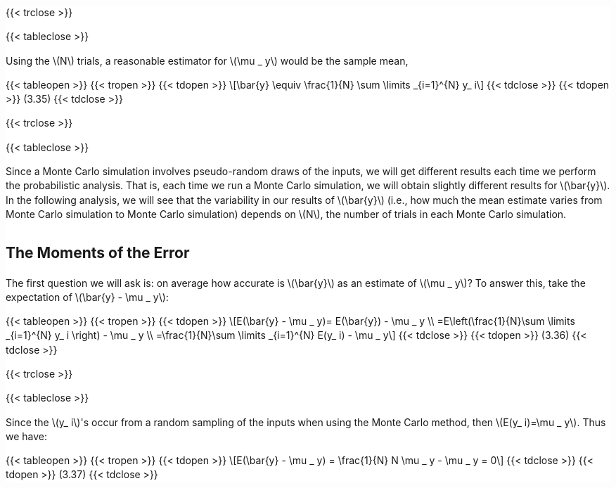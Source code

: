 {{< trclose >}}

{{< tableclose >}}

Using the \\(N\\) trials, a reasonable estimator for \\(\\mu \_ y\\) would be the sample mean,

{{< tableopen >}}
{{< tropen >}}
{{< tdopen >}}
\\\[\\bar{y} \\equiv \\frac{1}{N} \\sum \\limits \_{i=1}^{N} y\_ i\\\]
{{< tdclose >}}
{{< tdopen >}}
(3.35)
{{< tdclose >}}

{{< trclose >}}

{{< tableclose >}}

Since a Monte Carlo simulation involves pseudo-random draws of the inputs, we will get different results each time we perform the probabilistic analysis. That is, each time we run a Monte Carlo simulation, we will obtain slightly different results for \\(\\bar{y}\\). In the following analysis, we will see that the variability in our results of \\(\\bar{y}\\) (i.e., how much the mean estimate varies from Monte Carlo simulation to Monte Carlo simulation) depends on \\(N\\), the number of trials in each Monte Carlo simulation.

The Moments of the Error
------------------------

The first question we will ask is: on average how accurate is \\(\\bar{y}\\) as an estimate of \\(\\mu \_ y\\)? To answer this, take the expectation of \\(\\bar{y} - \\mu \_ y\\):

{{< tableopen >}}
{{< tropen >}}
{{< tdopen >}}
\\\[E(\\bar{y} - \\mu \_ y)= E(\\bar{y}) - \\mu \_ y \\\\ =E\\left(\\frac{1}{N}\\sum \\limits \_{i=1}^{N} y\_ i \\right) - \\mu \_ y \\\\ =\\frac{1}{N}\\sum \\limits \_{i=1}^{N} E(y\_ i) - \\mu \_ y\\\]
{{< tdclose >}}
{{< tdopen >}}
(3.36)
{{< tdclose >}}

{{< trclose >}}

{{< tableclose >}}

Since the \\(y\_ i\\)'s occur from a random sampling of the inputs when using the Monte Carlo method, then \\(E(y\_ i)=\\mu \_ y\\). Thus we have:

{{< tableopen >}}
{{< tropen >}}
{{< tdopen >}}
\\\[E(\\bar{y} - \\mu \_ y) = \\frac{1}{N} N \\mu \_ y - \\mu \_ y = 0\\\]
{{< tdclose >}}
{{< tdopen >}}
(3.37)
{{< tdclose >}}
